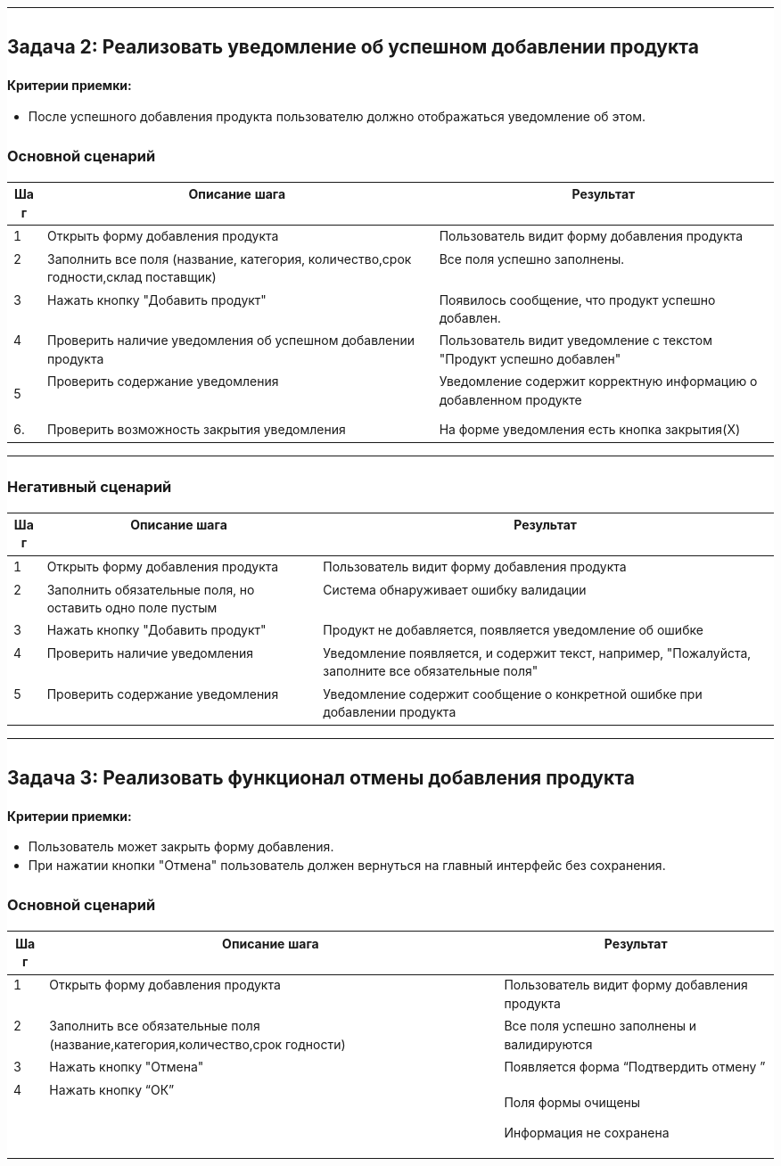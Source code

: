 -----

## Задача 2: Реализовать уведомление об успешном добавлении продукта
**Критерии приемки:**

  - После успешного добавления продукта пользователю должно отображаться уведомление об этом.

### Основной сценарий

|**Шаг**|**Описание шага**|**Результат**|
|-------|---------------------------------------------------------------|----------------------------------------------------|
|1|Открыть форму добавления продукта|Пользователь видит форму добавления продукта|
|2|Заполнить все поля (название, категория, количество,срок годности,склад поставщик)|Все поля успешно заполнены.|
|3|Нажать кнопку "Добавить продукт"|Появилось сообщение, что продукт успешно добавлен.|
|4|Проверить наличие уведомления об успешном добавлении продукта|Пользователь видит уведомление с текстом "Продукт успешно добавлен"|
|<p>5</p><p></p>|Проверить содержание уведомления|Уведомление содержит корректную информацию о добавленном продукте|
|6\.|Проверить возможность закрытия уведомления|На форме уведомления есть кнопка закрытия(X)|

-----

### Негативный сценарий

|**Шаг**|**Описание шага**|**Результат**|
|-------|---------------------------------------------------------------|----------------------------------------------------|
|1|Открыть форму добавления продукта|Пользователь видит форму добавления продукта|
|2|Заполнить обязательные поля, но оставить одно поле пустым|Система обнаруживает ошибку валидации|
|3|Нажать кнопку "Добавить продукт"|Продукт не добавляется, появляется уведомление об ошибке|
|4|Проверить наличие уведомления|Уведомление появляется, и содержит текст, например, "Пожалуйста, заполните все обязательные поля"|
|5|Проверить содержание уведомления|Уведомление содержит сообщение о конкретной ошибке при добавлении продукта| 

-----

## Задача 3: Реализовать функционал отмены добавления продукта  
**Критерии приемки:**

  - Пользователь может закрыть форму добавления.
  - При нажатии кнопки "Отмена" пользователь должен вернуться на главный интерфейс без сохранения.

### Основной сценарий

|**Шаг**|**Описание шага**|**Результат**|
|-------|---------------------------------------------------------------|----------------------------------------------------|
|1|Открыть форму добавления продукта|Пользователь видит форму добавления продукта|
|2|Заполнить все обязательные поля (название,категория,количество,срок годности)|Все поля успешно заполнены и валидируются|
|3|Нажать кнопку "Отмена"|Появляется форма “Подтвердить отмену ”|
|4|Нажать кнопку “ОК”|<p>Поля формы очищены</p><p>Информация не сохранена</p>|
